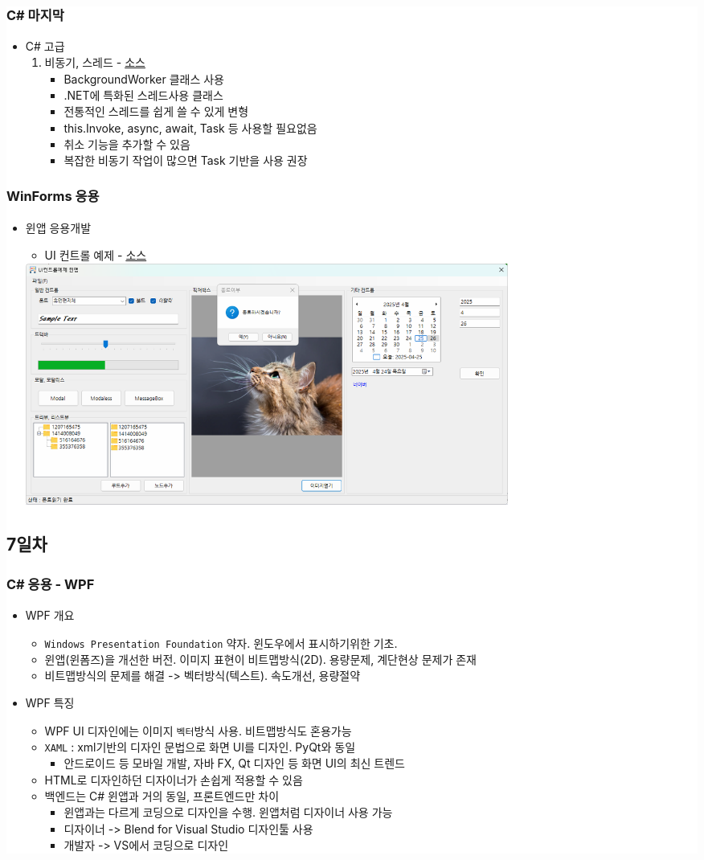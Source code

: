 ### C# 마지막
- C# 고급
    1. 비동기, 스레드 - [소스](./day06/Day06Study/SyntaxWinApp01/FrmMain.cs)
        - BackgroundWorker 클래스 사용
        - .NET에 특화된 스레드사용 클래스
        - 전통적인 스레드를 쉽게 쓸 수 있게 변형
        - this.Invoke, async, await, Task 등 사용할 필요없음
        - 취소 기능을 추가할 수 있음
        - 복잡한 비동기 작업이 많으면 Task 기반을 사용 권장

### WinForms 응용
- 윈앱 응용개발
    - UI 컨트롤 예제 - [소스](./day06/Day06Study/WinControlsApp/FrmMain.cs)

    <img src= ".//image/cs0014.png" width = "600">

## 7일차

### C# 응용 - WPF
- WPF 개요
    - `Windows Presentation Foundation` 약자. 윈도우에서 표시하기위한 기초.
    - 윈앱(윈폼즈)을 개선한 버전. 이미지 표현이 비트맵방식(2D). 용량문제, 계단현상 문제가 존재
    - 비트맵방식의 문제를 해결 -> 벡터방식(텍스트). 속도개선, 용량절약

- WPF 특징
    - WPF UI 디자인에는 이미지 `벡터`방식 사용. 비트맵방식도 혼용가능
    - `XAML` : xml기반의 디자인 문법으로 화면 UI를 디자인. PyQt와 동일
        - 안드로이드 등 모바일 개발, 자바 FX, Qt 디자인 등 화면 UI의 최신 트렌드
    - HTML로 디자인하던 디자이너가 손쉽게 적용할 수 있음
    - 백엔드는 C# 윈앱과 거의 동일, 프론트엔드만 차이
        - 윈앱과는 다르게 코딩으로 디자인을 수행. 윈앱처럼 디자이너 사용 가능
        - 디자이너 -> Blend for Visual Studio 디자인툴 사용
        - 개발자 -> VS에서 코딩으로 디자인
